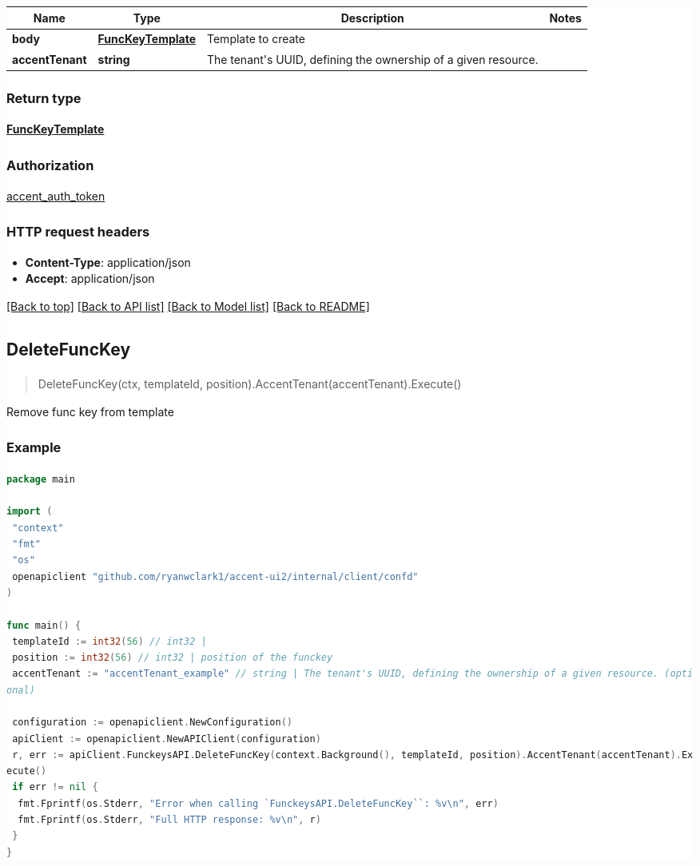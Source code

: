 Name | Type | Description  | Notes
------------- | ------------- | ------------- | -------------
 **body** | [**FuncKeyTemplate**](FuncKeyTemplate.md) | Template to create |
 **accentTenant** | **string** | The tenant&#39;s UUID, defining the ownership of a given resource. |

### Return type

[**FuncKeyTemplate**](FuncKeyTemplate.md)

### Authorization

[accent_auth_token](../README.md#accent_auth_token)

### HTTP request headers

- **Content-Type**: application/json
- **Accept**: application/json

[[Back to top]](#) [[Back to API list]](../README.md#documentation-for-api-endpoints)
[[Back to Model list]](../README.md#documentation-for-models)
[[Back to README]](../README.md)

## DeleteFuncKey

> DeleteFuncKey(ctx, templateId, position).AccentTenant(accentTenant).Execute()

Remove func key from template

### Example

```go
package main

import (
 "context"
 "fmt"
 "os"
 openapiclient "github.com/ryanwclark1/accent-ui2/internal/client/confd"
)

func main() {
 templateId := int32(56) // int32 | 
 position := int32(56) // int32 | position of the funckey
 accentTenant := "accentTenant_example" // string | The tenant's UUID, defining the ownership of a given resource. (optional)

 configuration := openapiclient.NewConfiguration()
 apiClient := openapiclient.NewAPIClient(configuration)
 r, err := apiClient.FunckeysAPI.DeleteFuncKey(context.Background(), templateId, position).AccentTenant(accentTenant).Execute()
 if err != nil {
  fmt.Fprintf(os.Stderr, "Error when calling `FunckeysAPI.DeleteFuncKey``: %v\n", err)
  fmt.Fprintf(os.Stderr, "Full HTTP response: %v\n", r)
 }
}
```
